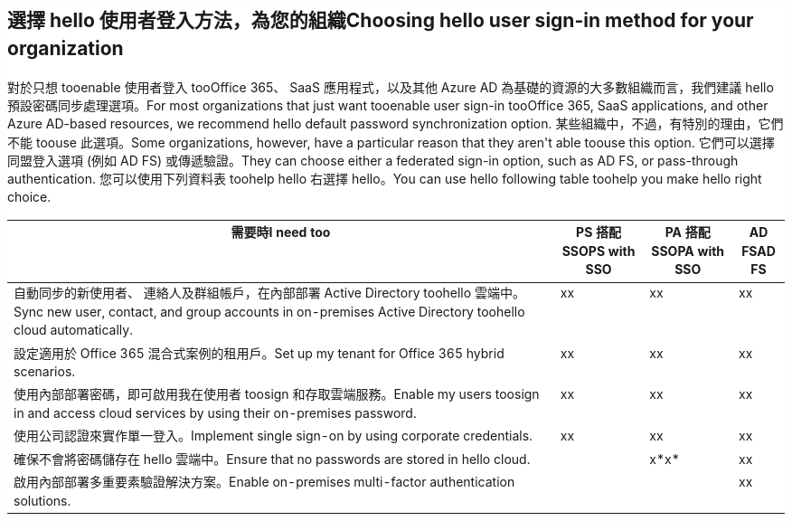 ## <a name="choosing-hello-user-sign-in-method-for-your-organization"></a><span data-ttu-id="dbad1-110">選擇 hello 使用者登入方法，為您的組織</span><span class="sxs-lookup"><span data-stu-id="dbad1-110">Choosing hello user sign-in method for your organization</span></span>
<span data-ttu-id="dbad1-111">對於只想 tooenable 使用者登入 tooOffice 365、 SaaS 應用程式，以及其他 Azure AD 為基礎的資源的大多數組織而言，我們建議 hello 預設密碼同步處理選項。</span><span class="sxs-lookup"><span data-stu-id="dbad1-111">For most organizations that just want tooenable user sign-in tooOffice 365, SaaS applications, and other Azure AD-based resources, we recommend hello default password synchronization option.</span></span> <span data-ttu-id="dbad1-112">某些組織中，不過，有特別的理由，它們不能 toouse 此選項。</span><span class="sxs-lookup"><span data-stu-id="dbad1-112">Some organizations, however, have a particular reason that they aren't able toouse this option.</span></span> <span data-ttu-id="dbad1-113">它們可以選擇同盟登入選項 (例如 AD FS) 或傳遞驗證。</span><span class="sxs-lookup"><span data-stu-id="dbad1-113">They can choose either a federated sign-in option, such as AD FS, or pass-through authentication.</span></span> <span data-ttu-id="dbad1-114">您可以使用下列資料表 toohelp hello 右選擇 hello。</span><span class="sxs-lookup"><span data-stu-id="dbad1-114">You can use hello following table toohelp you make hello right choice.</span></span>

<span data-ttu-id="dbad1-115">需要時</span><span class="sxs-lookup"><span data-stu-id="dbad1-115">I need too</span></span>| <span data-ttu-id="dbad1-116">PS 搭配 SSO</span><span class="sxs-lookup"><span data-stu-id="dbad1-116">PS with SSO</span></span>| <span data-ttu-id="dbad1-117">PA 搭配 SSO</span><span class="sxs-lookup"><span data-stu-id="dbad1-117">PA with SSO</span></span>| <span data-ttu-id="dbad1-118">AD FS</span><span class="sxs-lookup"><span data-stu-id="dbad1-118">AD FS</span></span> |
 --- | --- | --- | --- |
<span data-ttu-id="dbad1-119">自動同步的新使用者、 連絡人及群組帳戶，在內部部署 Active Directory toohello 雲端中。</span><span class="sxs-lookup"><span data-stu-id="dbad1-119">Sync new user, contact, and group accounts in on-premises Active Directory toohello cloud automatically.</span></span>|<span data-ttu-id="dbad1-120">x</span><span class="sxs-lookup"><span data-stu-id="dbad1-120">x</span></span>|<span data-ttu-id="dbad1-121">x</span><span class="sxs-lookup"><span data-stu-id="dbad1-121">x</span></span>|<span data-ttu-id="dbad1-122">x</span><span class="sxs-lookup"><span data-stu-id="dbad1-122">x</span></span>|
<span data-ttu-id="dbad1-123">設定適用於 Office 365 混合式案例的租用戶。</span><span class="sxs-lookup"><span data-stu-id="dbad1-123">Set up my tenant for Office 365 hybrid scenarios.</span></span>|<span data-ttu-id="dbad1-124">x</span><span class="sxs-lookup"><span data-stu-id="dbad1-124">x</span></span>|<span data-ttu-id="dbad1-125">x</span><span class="sxs-lookup"><span data-stu-id="dbad1-125">x</span></span>|<span data-ttu-id="dbad1-126">x</span><span class="sxs-lookup"><span data-stu-id="dbad1-126">x</span></span>|
<span data-ttu-id="dbad1-127">使用內部部署密碼，即可啟用我在使用者 toosign 和存取雲端服務。</span><span class="sxs-lookup"><span data-stu-id="dbad1-127">Enable my users toosign in and access cloud services by using their on-premises password.</span></span>|<span data-ttu-id="dbad1-128">x</span><span class="sxs-lookup"><span data-stu-id="dbad1-128">x</span></span>|<span data-ttu-id="dbad1-129">x</span><span class="sxs-lookup"><span data-stu-id="dbad1-129">x</span></span>|<span data-ttu-id="dbad1-130">x</span><span class="sxs-lookup"><span data-stu-id="dbad1-130">x</span></span>|
<span data-ttu-id="dbad1-131">使用公司認證來實作單一登入。</span><span class="sxs-lookup"><span data-stu-id="dbad1-131">Implement single sign-on by using corporate credentials.</span></span>|<span data-ttu-id="dbad1-132">x</span><span class="sxs-lookup"><span data-stu-id="dbad1-132">x</span></span>|<span data-ttu-id="dbad1-133">x</span><span class="sxs-lookup"><span data-stu-id="dbad1-133">x</span></span>|<span data-ttu-id="dbad1-134">x</span><span class="sxs-lookup"><span data-stu-id="dbad1-134">x</span></span>|
<span data-ttu-id="dbad1-135">確保不會將密碼儲存在 hello 雲端中。</span><span class="sxs-lookup"><span data-stu-id="dbad1-135">Ensure that no passwords are stored in hello cloud.</span></span>||<span data-ttu-id="dbad1-136">x*</span><span class="sxs-lookup"><span data-stu-id="dbad1-136">x*</span></span>|<span data-ttu-id="dbad1-137">x</span><span class="sxs-lookup"><span data-stu-id="dbad1-137">x</span></span>|
<span data-ttu-id="dbad1-138">啟用內部部署多重要素驗證解決方案。</span><span class="sxs-lookup"><span data-stu-id="dbad1-138">Enable on-premises multi-factor authentication solutions.</span></span>|||<span data-ttu-id="dbad1-139">x</span><span class="sxs-lookup"><span data-stu-id="dbad1-139">x</span></span>|
